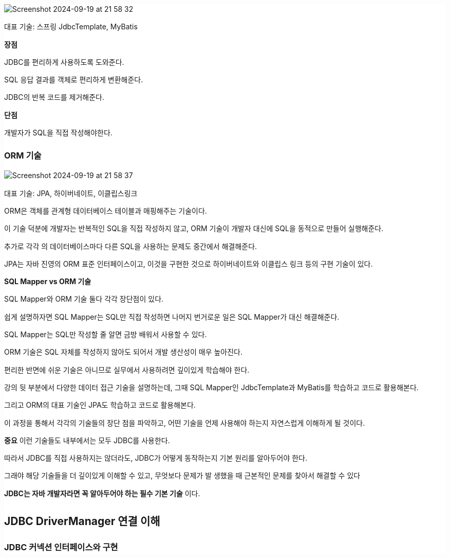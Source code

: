 <img width="711" alt="Screenshot 2024-09-19 at 21 58 32" src="https://github.com/user-attachments/assets/c0a47cf3-775e-49af-91bb-df1fffe5983f">

대표 기술: 스프링 JdbcTemplate, MyBatis

**장점**

JDBC를 편리하게 사용하도록 도와준다.

SQL 응답 결과를 객체로 편리하게 변환해준다.

JDBC의 반복 코드를 제거해준다.

**단점**

개발자가 SQL을 직접 작성해야한다.

### ORM 기술

<img width="691" alt="Screenshot 2024-09-19 at 21 58 37" src="https://github.com/user-attachments/assets/e135737a-c45b-49ce-aaac-c9eb1aac41aa">

대표 기술: JPA, 하이버네이트, 이클립스링크

ORM은 객체를 관계형 데이터베이스 테이블과 매핑해주는 기술이다.

이 기술 덕분에 개발자는 반복적인 SQL을 직접 작성하지 않고, ORM 기술이 개발자 대신에 SQL을 동적으로 만들어 실행해준다.

추가로 각각 의 데이터베이스마다 다른 SQL을 사용하는 문제도 중간에서 해결해준다.

JPA는 자바 진영의 ORM 표준 인터페이스이고, 이것을 구현한 것으로 하이버네이트와 이클립스 링크 등의 구현 기술이 있다.

**SQL Mapper vs ORM 기술**

SQL Mapper와 ORM 기술 둘다 각각 장단점이 있다.

쉽게 설명하자면 SQL Mapper는 SQL만 직접 작성하면 나머지 번거로운 일은 SQL Mapper가 대신 해결해준다.

SQL Mapper는 SQL만 작성할 줄 알면 금방 배워서 사용할 수 있다.

ORM 기술은 SQL 자체를 작성하지 않아도 되어서 개발 생산성이 매우 높아진다.

편리한 반면에 쉬운 기술은 아니므로 실무에서 사용하려면 깊이있게 학습해야 한다.

강의 뒷 부분에서 다양한 데이터 접근 기술을 설명하는데, 그때 SQL Mapper인 JdbcTemplate과 MyBatis를 학습하고 코드로 활용해본다.

그리고 ORM의 대표 기술인 JPA도 학습하고 코드로 활용해본다.

이 과정을 통해서 각각의 기술들의 장단 점을 파악하고, 어떤 기술을 언제 사용해야 하는지 자연스럽게 이해하게 될 것이다.

**중요**
이런 기술들도 내부에서는 모두 JDBC를 사용한다.

따라서 JDBC를 직접 사용하지는 않더라도, JDBC가 어떻게 동작하는지 기본 원리를 알아두어야 한다.

그래야 해당 기술들을 더 깊이있게 이해할 수 있고, 무엇보다 문제가 발 생했을 때 근본적인 문제를 찾아서 해결할 수 있다

**JDBC는 자바 개발자라면 꼭 알아두어야 하는 필수 기본 기술** 이다.

## JDBC DriverManager 연결 이해

### JDBC 커넥션 인터페이스와 구현
